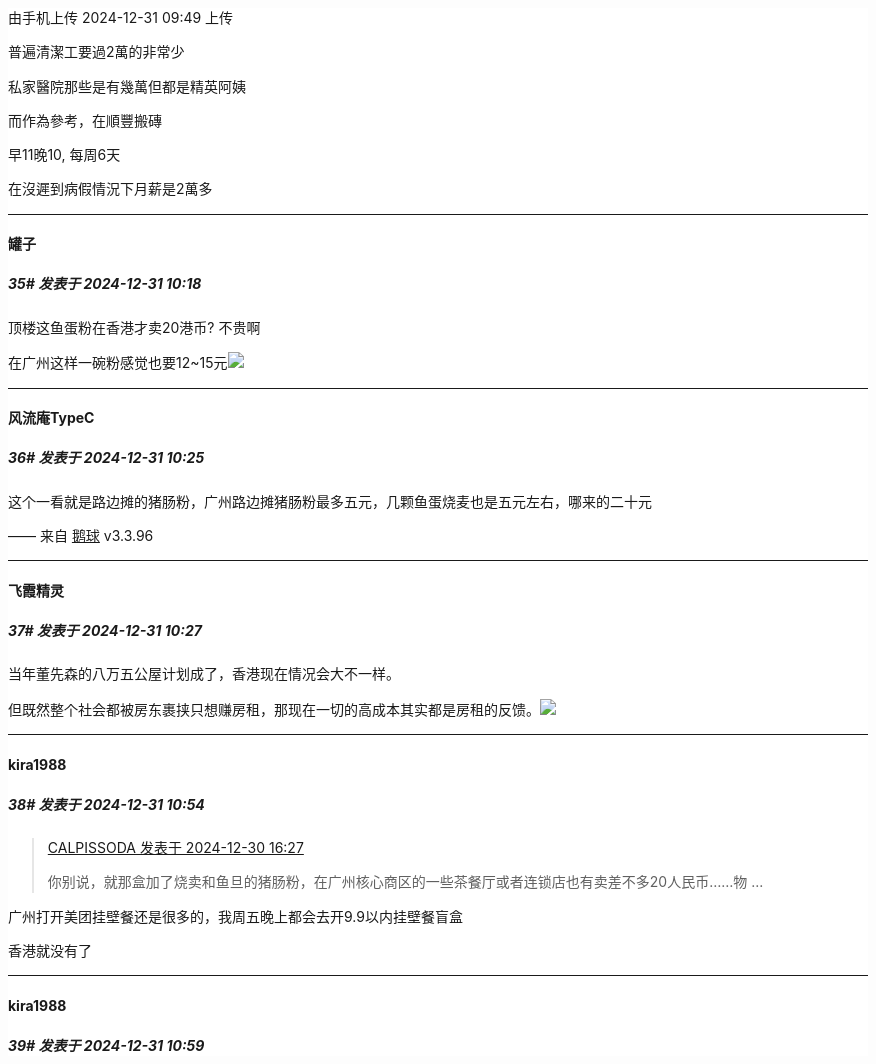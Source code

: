 由手机上传
2024-12-31 09:49 上传

普遍清潔工要過2萬的非常少

私家醫院那些是有幾萬但都是精英阿姨

而作為參考，在順豐搬磚

早11晚10, 每周6天

在沒遲到病假情況下月薪是2萬多

*****

####  罐子  
##### 35#       发表于 2024-12-31 10:18

顶楼这鱼蛋粉在香港才卖20港币? 不贵啊

在广州这样一碗粉感觉也要12~15元<img src="https://static.saraba1st.com/image/smiley/face2017/018.png" referrerpolicy="no-referrer">

*****

####  风流庵TypeC  
##### 36#       发表于 2024-12-31 10:25

这个一看就是路边摊的猪肠粉，广州路边摊猪肠粉最多五元，几颗鱼蛋烧麦也是五元左右，哪来的二十元

—— 来自 [鹅球](https://www.pgyer.com/GcUxKd4w) v3.3.96

*****

####  飞霞精灵  
##### 37#       发表于 2024-12-31 10:27

当年董先森的八万五公屋计划成了，香港现在情况会大不一样。

但既然整个社会都被房东裹挟只想赚房租，那现在一切的高成本其实都是房租的反馈。<img src="https://static.saraba1st.com/image/smiley/face2017/001.png" referrerpolicy="no-referrer">

*****

####  kira1988  
##### 38#       发表于 2024-12-31 10:54

<blockquote><a href="httphttps://bbs.saraba1st.com/2b/forum.php?mod=redirect&amp;goto=findpost&amp;pid=67063334&amp;ptid=2234794" target="_blank">CALPISSODA 发表于 2024-12-30 16:27</a>

你别说，就那盒加了烧卖和鱼旦的猪肠粉，在广州核心商区的一些茶餐厅或者连锁店也有卖差不多20人民币……物 ...</blockquote>
广州打开美团挂壁餐还是很多的，我周五晚上都会去开9.9以内挂壁餐盲盒

香港就没有了

*****

####  kira1988  
##### 39#       发表于 2024-12-31 10:59

